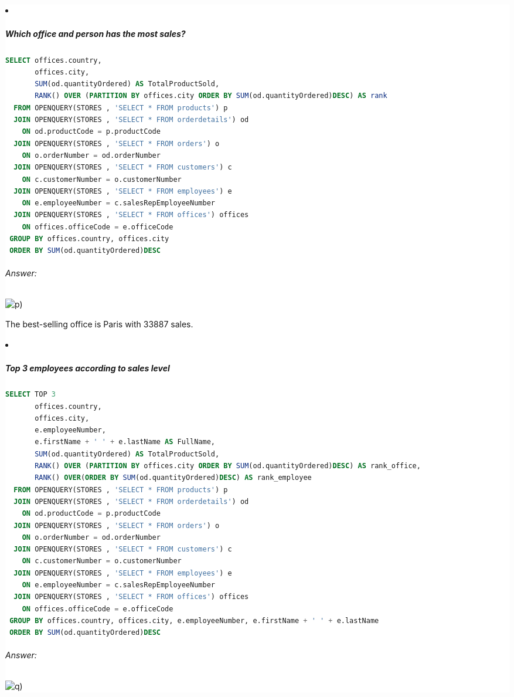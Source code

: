 <li><h5> Which office and person has the most sales? </h5></li>

```sql
SELECT offices.country,
       offices.city,
       SUM(od.quantityOrdered) AS TotalProductSold,
       RANK() OVER (PARTITION BY offices.city ORDER BY SUM(od.quantityOrdered)DESC) AS rank
  FROM OPENQUERY(STORES , 'SELECT * FROM products') p
  JOIN OPENQUERY(STORES , 'SELECT * FROM orderdetails') od
    ON od.productCode = p.productCode
  JOIN OPENQUERY(STORES , 'SELECT * FROM orders') o
    ON o.orderNumber = od.orderNumber
  JOIN OPENQUERY(STORES , 'SELECT * FROM customers') c
    ON c.customerNumber = o.customerNumber
  JOIN OPENQUERY(STORES , 'SELECT * FROM employees') e
    ON e.employeeNumber = c.salesRepEmployeeNumber
  JOIN OPENQUERY(STORES , 'SELECT * FROM offices') offices
    ON offices.officeCode = e.officeCode
 GROUP BY offices.country, offices.city
 ORDER BY SUM(od.quantityOrdered)DESC
```

<h6>Answer:</h6>
<img width="220" alt="p)" src="https://github.com/dayannefuentes/Portfolio-Projects/assets/167659572/4a7c2ce2-a3e9-4d58-8b05-598513ce9343">

<p> The best-selling office is Paris with 33887 sales. </p>

<li><h5> Top 3 employees according to sales level </h5></li>

```sql
SELECT TOP 3
       offices.country,
       offices.city,
       e.employeeNumber,
       e.firstName + ' ' + e.lastName AS FullName,
       SUM(od.quantityOrdered) AS TotalProductSold,
       RANK() OVER (PARTITION BY offices.city ORDER BY SUM(od.quantityOrdered)DESC) AS rank_office,
       RANK() OVER(ORDER BY SUM(od.quantityOrdered)DESC) AS rank_employee
  FROM OPENQUERY(STORES , 'SELECT * FROM products') p
  JOIN OPENQUERY(STORES , 'SELECT * FROM orderdetails') od
    ON od.productCode = p.productCode
  JOIN OPENQUERY(STORES , 'SELECT * FROM orders') o
    ON o.orderNumber = od.orderNumber
  JOIN OPENQUERY(STORES , 'SELECT * FROM customers') c
    ON c.customerNumber = o.customerNumber
  JOIN OPENQUERY(STORES , 'SELECT * FROM employees') e
    ON e.employeeNumber = c.salesRepEmployeeNumber
  JOIN OPENQUERY(STORES , 'SELECT * FROM offices') offices
    ON offices.officeCode = e.officeCode
 GROUP BY offices.country, offices.city, e.employeeNumber, e.firstName + ' ' + e.lastName
 ORDER BY SUM(od.quantityOrdered)DESC
```

<h6>Answer:</h6>
<img width="446" alt="q)" src="https://github.com/dayannefuentes/Portfolio-Projects/assets/167659572/77b3d741-fdef-4e26-9816-961762b6ce3b">
